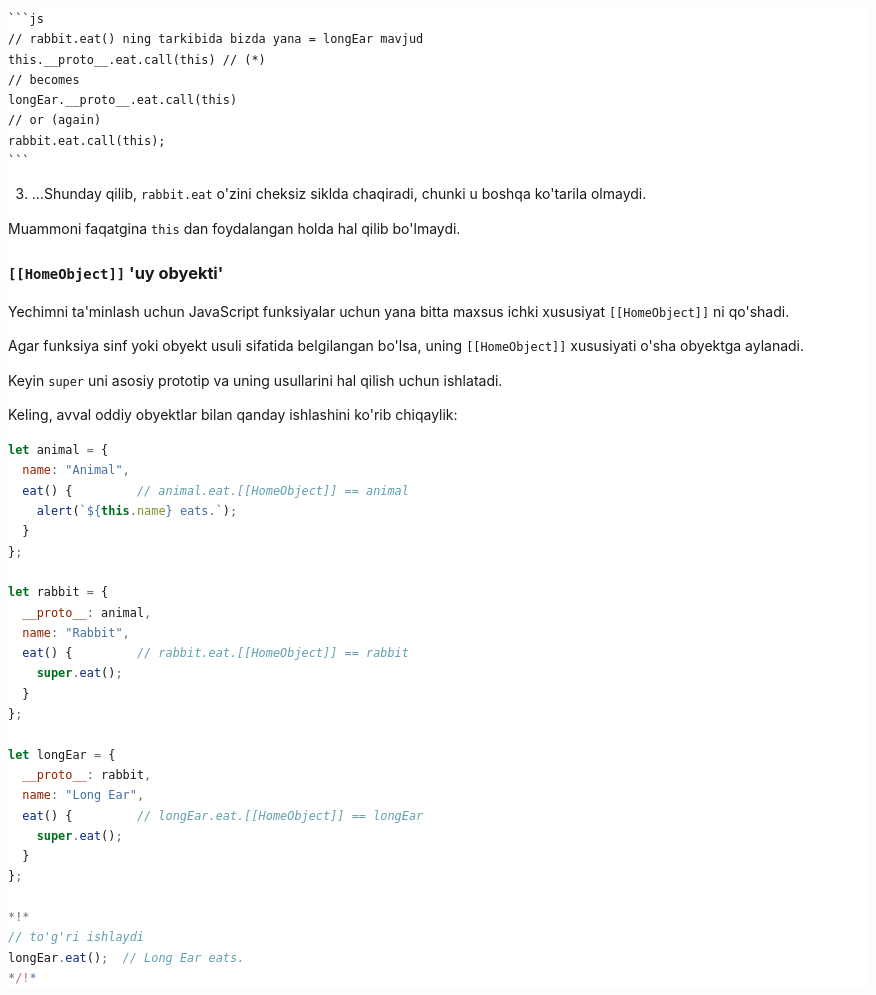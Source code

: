     ```js
    // rabbit.eat() ning tarkibida bizda yana = longEar mavjud
    this.__proto__.eat.call(this) // (*)
    // becomes
    longEar.__proto__.eat.call(this)
    // or (again)
    rabbit.eat.call(this);
    ```

3. ...Shunday qilib, `rabbit.eat` o'zini cheksiz siklda chaqiradi, chunki u boshqa ko'tarila olmaydi.

Muammoni faqatgina `this` dan foydalangan holda hal qilib bo'lmaydi.

### `[[HomeObject]]` 'uy obyekti'

Yechimni ta'minlash uchun JavaScript funksiyalar uchun yana bitta maxsus ichki xususiyat `[[HomeObject]]` ni qo'shadi.

Agar funksiya sinf yoki obyekt usuli sifatida belgilangan bo'lsa, uning `[[HomeObject]]` xususiyati o'sha obyektga aylanadi.

Keyin `super`  uni asosiy prototip va uning usullarini hal qilish uchun ishlatadi.

Keling, avval oddiy obyektlar bilan qanday ishlashini ko'rib chiqaylik:

```js run
let animal = {
  name: "Animal",
  eat() {         // animal.eat.[[HomeObject]] == animal
    alert(`${this.name} eats.`);
  }
};

let rabbit = {
  __proto__: animal,
  name: "Rabbit",
  eat() {         // rabbit.eat.[[HomeObject]] == rabbit
    super.eat();
  }
};

let longEar = {
  __proto__: rabbit,
  name: "Long Ear",
  eat() {         // longEar.eat.[[HomeObject]] == longEar
    super.eat();
  }
};

*!*
// to'g'ri ishlaydi
longEar.eat();  // Long Ear eats.
*/!*
```
